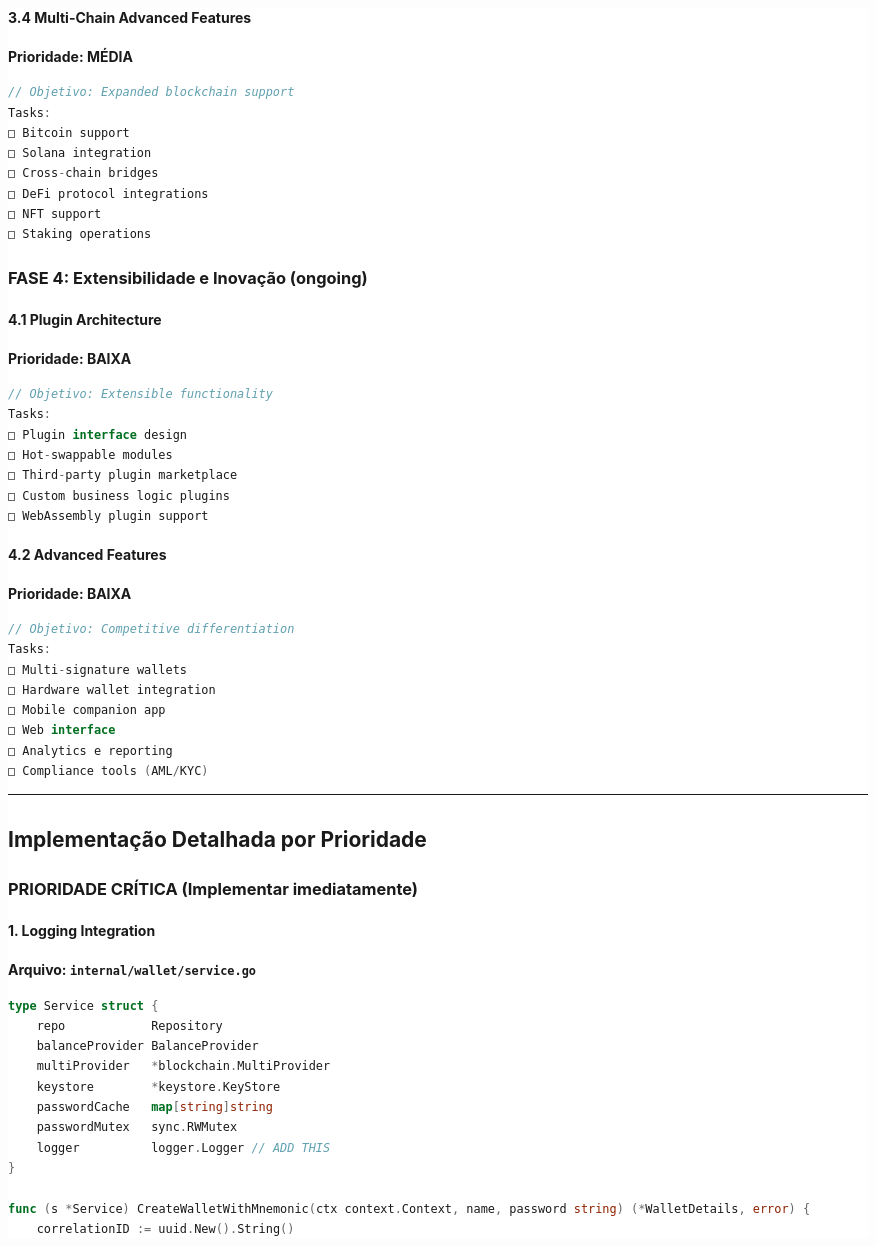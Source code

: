 #### 3.4 Multi-Chain Advanced Features
**Prioridade: MÉDIA**

```go
// Objetivo: Expanded blockchain support
Tasks:
□ Bitcoin support
□ Solana integration  
□ Cross-chain bridges
□ DeFi protocol integrations
□ NFT support
□ Staking operations
```

### **FASE 4: Extensibilidade e Inovação** (ongoing)

#### 4.1 Plugin Architecture
**Prioridade: BAIXA**

```go
// Objetivo: Extensible functionality
Tasks:
□ Plugin interface design
□ Hot-swappable modules
□ Third-party plugin marketplace
□ Custom business logic plugins
□ WebAssembly plugin support
```

#### 4.2 Advanced Features
**Prioridade: BAIXA**

```go
// Objetivo: Competitive differentiation
Tasks:
□ Multi-signature wallets
□ Hardware wallet integration
□ Mobile companion app
□ Web interface
□ Analytics e reporting
□ Compliance tools (AML/KYC)
```

---

## Implementação Detalhada por Prioridade

### **PRIORIDADE CRÍTICA** (Implementar imediatamente)

#### 1. Logging Integration

**Arquivo: `internal/wallet/service.go`**
```go
type Service struct {
    repo            Repository
    balanceProvider BalanceProvider
    multiProvider   *blockchain.MultiProvider
    keystore        *keystore.KeyStore
    passwordCache   map[string]string
    passwordMutex   sync.RWMutex
    logger          logger.Logger // ADD THIS
}

func (s *Service) CreateWalletWithMnemonic(ctx context.Context, name, password string) (*WalletDetails, error) {
    correlationID := uuid.New().String()
```